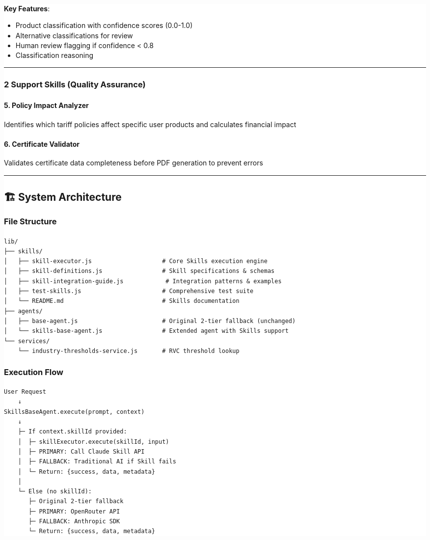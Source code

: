 **Key Features**:
- Product classification with confidence scores (0.0-1.0)
- Alternative classifications for review
- Human review flagging if confidence < 0.8
- Classification reasoning

---

### 2 Support Skills (Quality Assurance)

#### 5. **Policy Impact Analyzer**
Identifies which tariff policies affect specific user products and calculates financial impact

#### 6. **Certificate Validator**
Validates certificate data completeness before PDF generation to prevent errors

---

## 🏗️ System Architecture

### File Structure

```
lib/
├── skills/
│   ├── skill-executor.js                    # Core Skills execution engine
│   ├── skill-definitions.js                 # Skill specifications & schemas
│   ├── skill-integration-guide.js            # Integration patterns & examples
│   ├── test-skills.js                       # Comprehensive test suite
│   └── README.md                            # Skills documentation
├── agents/
│   ├── base-agent.js                        # Original 2-tier fallback (unchanged)
│   └── skills-base-agent.js                 # Extended agent with Skills support
└── services/
    └── industry-thresholds-service.js       # RVC threshold lookup
```

### Execution Flow

```
User Request
    ↓
SkillsBaseAgent.execute(prompt, context)
    ↓
    ├─ If context.skillId provided:
    │  ├─ skillExecutor.execute(skillId, input)
    │  ├─ PRIMARY: Call Claude Skill API
    │  ├─ FALLBACK: Traditional AI if Skill fails
    │  └─ Return: {success, data, metadata}
    │
    └─ Else (no skillId):
       ├─ Original 2-tier fallback
       ├─ PRIMARY: OpenRouter API
       ├─ FALLBACK: Anthropic SDK
       └─ Return: {success, data, metadata}
```
